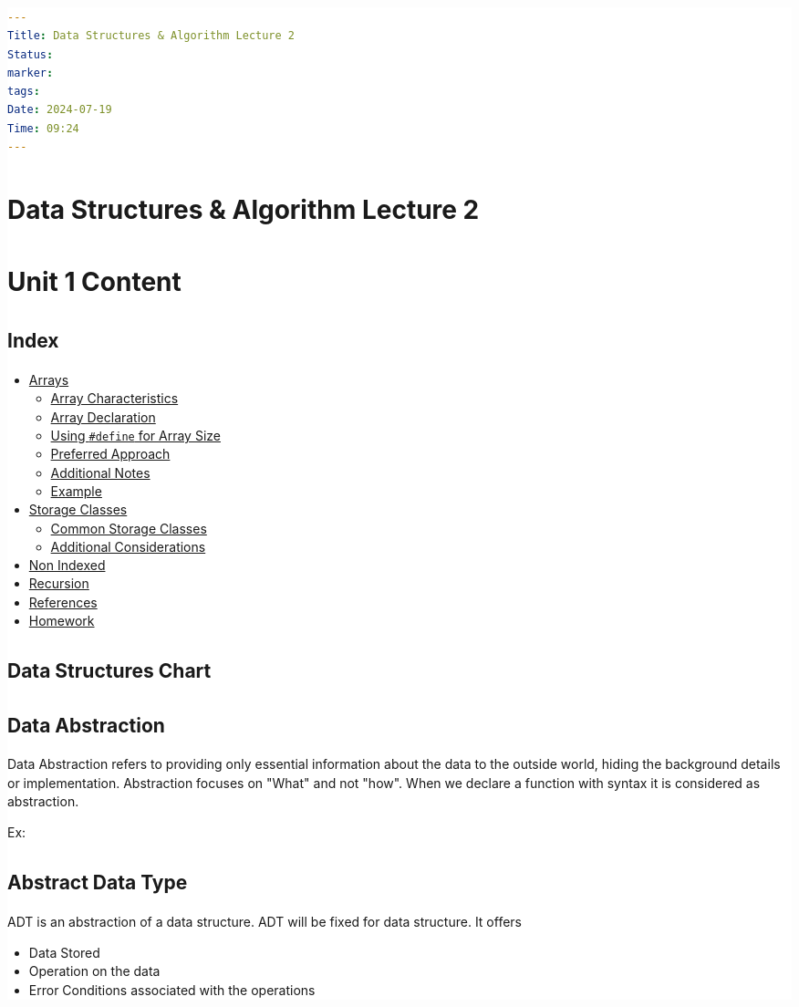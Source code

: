 ```yaml
---
Title: Data Structures & Algorithm Lecture 2
Status: 
marker: 
tags: 
Date: 2024-07-19
Time: 09:24
---
```

# Data Structures & Algorithm Lecture 2

# Unit 1 Content

## Index
- [Arrays](#arrays)
  - [Array Characteristics](#array-characteristics)
  - [Array Declaration](#array-declaration)
  - [Using `#define` for Array Size](#using-define-for-array-size)
  - [Preferred Approach](#preferred-approach)
  - [Additional Notes](#additional-notes)
  - [Example](#example)
- [Storage Classes](#storage-classes)
  - [Common Storage Classes](#common-storage-classes)
  - [Additional Considerations](#additional-considerations)
- [Non Indexed](#non-indexed)
- [Recursion](#recursion)
- [References](#references)
- [Homework](#homework)

## Data Structures Chart

## Data Abstraction
Data Abstraction refers to providing only essential information about the data to the outside world, hiding the background details or implementation.
Abstraction focuses on "What" and not "how". When we declare a function with syntax it is considered as abstraction.

Ex:

## Abstract Data Type
ADT is an abstraction of a data structure. ADT will be fixed for data structure.
It offers
- Data Stored
- Operation on the data
- Error Conditions associated with the operations
